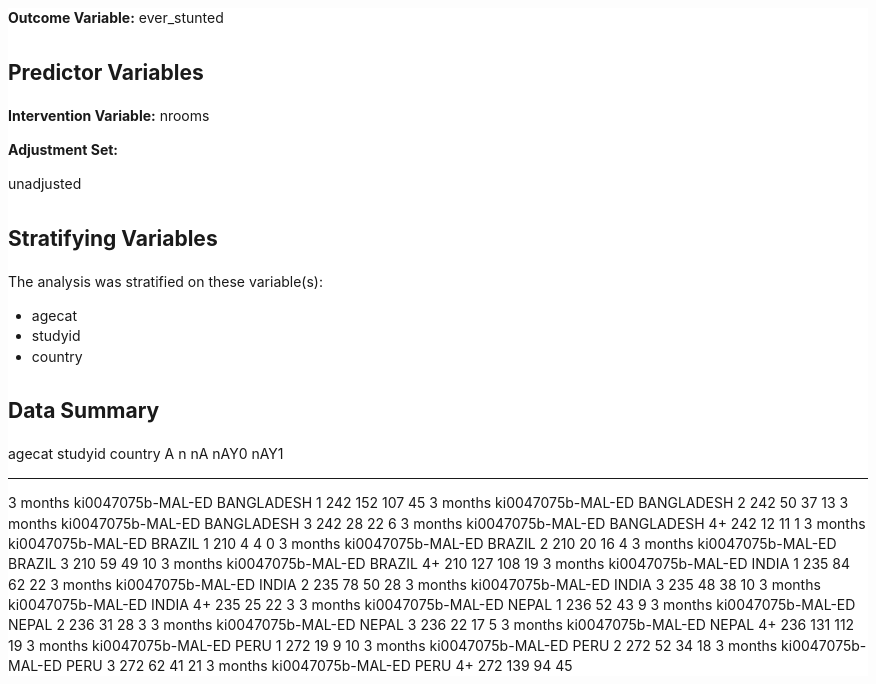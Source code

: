 **Outcome Variable:** ever_stunted

## Predictor Variables

**Intervention Variable:** nrooms

**Adjustment Set:**

unadjusted

## Stratifying Variables

The analysis was stratified on these variable(s):

* agecat
* studyid
* country

## Data Summary

agecat      studyid                    country                        A         n     nA   nAY0   nAY1
----------  -------------------------  -----------------------------  ---  ------  -----  -----  -----
3 months    ki0047075b-MAL-ED          BANGLADESH                     1       242    152    107     45
3 months    ki0047075b-MAL-ED          BANGLADESH                     2       242     50     37     13
3 months    ki0047075b-MAL-ED          BANGLADESH                     3       242     28     22      6
3 months    ki0047075b-MAL-ED          BANGLADESH                     4+      242     12     11      1
3 months    ki0047075b-MAL-ED          BRAZIL                         1       210      4      4      0
3 months    ki0047075b-MAL-ED          BRAZIL                         2       210     20     16      4
3 months    ki0047075b-MAL-ED          BRAZIL                         3       210     59     49     10
3 months    ki0047075b-MAL-ED          BRAZIL                         4+      210    127    108     19
3 months    ki0047075b-MAL-ED          INDIA                          1       235     84     62     22
3 months    ki0047075b-MAL-ED          INDIA                          2       235     78     50     28
3 months    ki0047075b-MAL-ED          INDIA                          3       235     48     38     10
3 months    ki0047075b-MAL-ED          INDIA                          4+      235     25     22      3
3 months    ki0047075b-MAL-ED          NEPAL                          1       236     52     43      9
3 months    ki0047075b-MAL-ED          NEPAL                          2       236     31     28      3
3 months    ki0047075b-MAL-ED          NEPAL                          3       236     22     17      5
3 months    ki0047075b-MAL-ED          NEPAL                          4+      236    131    112     19
3 months    ki0047075b-MAL-ED          PERU                           1       272     19      9     10
3 months    ki0047075b-MAL-ED          PERU                           2       272     52     34     18
3 months    ki0047075b-MAL-ED          PERU                           3       272     62     41     21
3 months    ki0047075b-MAL-ED          PERU                           4+      272    139     94     45